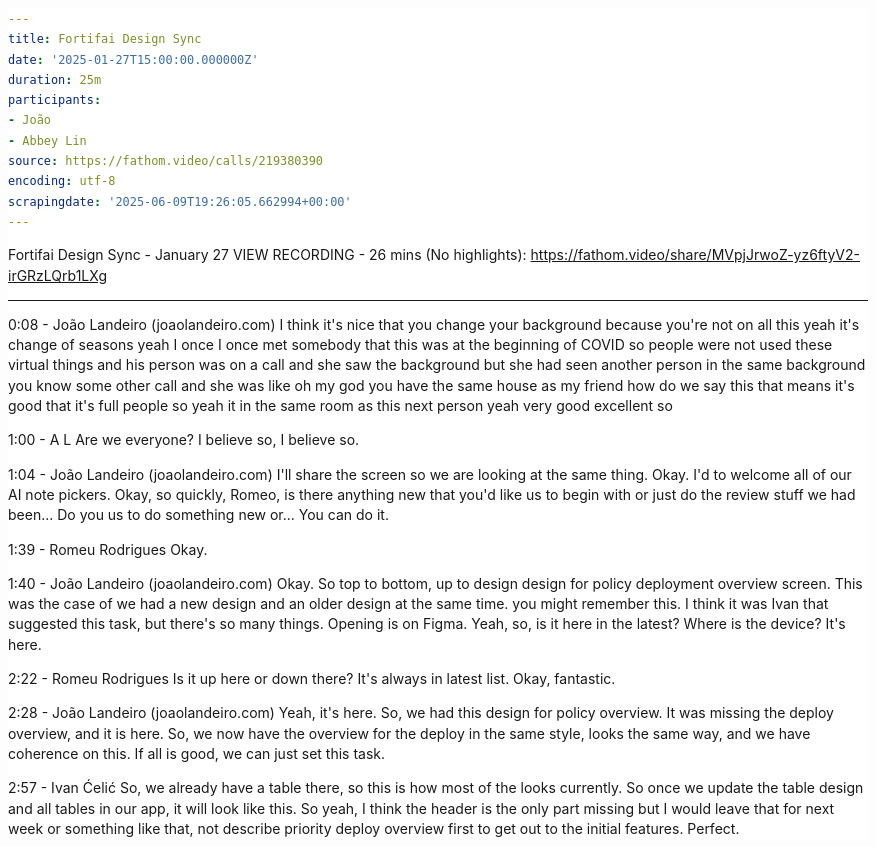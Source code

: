 ```yaml
---
title: Fortifai Design Sync
date: '2025-01-27T15:00:00.000000Z'
duration: 25m
participants:
- João
- Abbey Lin
source: https://fathom.video/calls/219380390
encoding: utf-8
scrapingdate: '2025-06-09T19:26:05.662994+00:00'
---
```


Fortifai Design Sync - January 27
VIEW RECORDING - 26 mins (No highlights): https://fathom.video/share/MVpjJrwoZ-yz6ftyV2-irGRzLQrb1LXg

---

0:08 - João Landeiro (joaolandeiro.com)
  I think it's nice that you change your background because you're not on all this yeah it's change of seasons yeah I once I once met somebody that this was at the beginning of COVID so people were not used these virtual things and his person was on a call and she saw the background but she had seen another person in the same background you know some other call and she was like oh my god you have the same house as my friend how do we say this that means it's good that it's full people so yeah it in the same room as this next person yeah very good excellent so

1:00 - A L
  Are we everyone? I believe so, I believe so.

1:04 - João Landeiro (joaolandeiro.com)
  I'll share the screen so we are looking at the same thing. Okay. I'd to welcome all of our AI note pickers.  Okay, so quickly, Romeo, is there anything new that you'd like us to begin with or just do the review stuff we had been...  Do you us to do something new or... You can do it.

1:39 - Romeu Rodrigues
  Okay.

1:40 - João Landeiro (joaolandeiro.com)
  Okay. So top to bottom, up to design design for policy deployment overview screen. This was the case of we had a new design and an older design at the same time.  you might remember this. I think it was Ivan that suggested this task, but there's so many things. Opening is on Figma.  Yeah, so, is it here in the latest? Where is the device? It's here.

2:22 - Romeu Rodrigues
  Is it up here or down there? It's always in latest list. Okay, fantastic.

2:28 - João Landeiro (joaolandeiro.com)
  Yeah, it's here. So, we had this design for policy overview. It was missing the deploy overview, and it is here.  So, we now have the overview for the deploy in the same style, looks the same way, and we have coherence on this.  If all is good, we can just set this task.

2:57 - Ivan Ćelić
  So, we already have a table there, so this is how most of the looks currently. So once we update the table design and all tables in our app, it will look like this.  So yeah, I think the header is the only part missing but I would leave that for next week or something like that, not describe priority deploy overview first to get out to the initial features.  Perfect.
